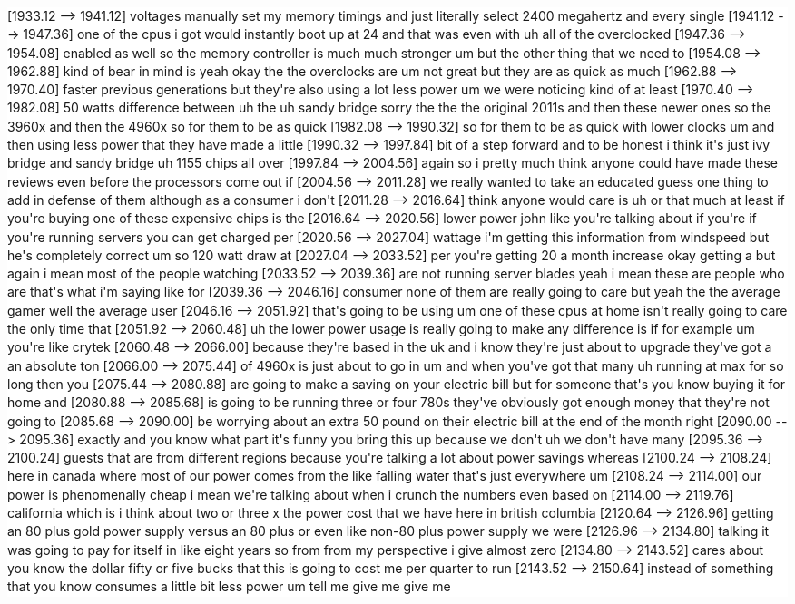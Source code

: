 [1933.12 --> 1941.12]  voltages manually set my memory timings and just literally select 2400 megahertz and every single
[1941.12 --> 1947.36]  one of the cpus i got would instantly boot up at 24 and that was even with uh all of the overclocked
[1947.36 --> 1954.08]  enabled as well so the memory controller is much much stronger um but the other thing that we need to
[1954.08 --> 1962.88]  kind of bear in mind is yeah okay the the overclocks are um not great but they are as quick as much
[1962.88 --> 1970.40]  faster previous generations but they're also using a lot less power um we were noticing kind of at least
[1970.40 --> 1982.08]  50 watts difference between uh the uh sandy bridge sorry the the the original 2011s and then these newer ones so the 3960x and then the 4960x so for them to be as quick
[1982.08 --> 1990.32]  so for them to be as quick with lower clocks um and then using less power that they have made a little
[1990.32 --> 1997.84]  bit of a step forward and to be honest i think it's just ivy bridge and sandy bridge uh 1155 chips all over
[1997.84 --> 2004.56]  again so i pretty much think anyone could have made these reviews even before the processors come out if
[2004.56 --> 2011.28]  we really wanted to take an educated guess one thing to add in defense of them although as a consumer i don't
[2011.28 --> 2016.64]  think anyone would care is uh or that much at least if you're buying one of these expensive chips is the
[2016.64 --> 2020.56]  lower power john like you're talking about if you're if you're running servers you can get charged per
[2020.56 --> 2027.04]  wattage i'm getting this information from windspeed but he's completely correct um so 120 watt draw at
[2027.04 --> 2033.52]  per you're getting 20 a month increase okay getting a but again i mean most of the people watching
[2033.52 --> 2039.36]  are not running server blades yeah i mean these are people who are that's what i'm saying like for
[2039.36 --> 2046.16]  consumer none of them are really going to care but yeah the the average gamer well the average user
[2046.16 --> 2051.92]  that's going to be using um one of these cpus at home isn't really going to care the only time that
[2051.92 --> 2060.48]  uh the lower power usage is really going to make any difference is if for example um you're like crytek
[2060.48 --> 2066.00]  because they're based in the uk and i know they're just about to upgrade they've got a an absolute ton
[2066.00 --> 2075.44]  of 4960x is just about to go in um and when you've got that many uh running at max for so long then you
[2075.44 --> 2080.88]  are going to make a saving on your electric bill but for someone that's you know buying it for home and
[2080.88 --> 2085.68]  is going to be running three or four 780s they've obviously got enough money that they're not going to
[2085.68 --> 2090.00]  be worrying about an extra 50 pound on their electric bill at the end of the month right
[2090.00 --> 2095.36]  exactly and you know what part it's funny you bring this up because we don't uh we don't have many
[2095.36 --> 2100.24]  guests that are from different regions because you're talking a lot about power savings whereas
[2100.24 --> 2108.24]  here in canada where most of our power comes from the like falling water that's just everywhere um
[2108.24 --> 2114.00]  our power is phenomenally cheap i mean we're talking about when i crunch the numbers even based on
[2114.00 --> 2119.76]  california which is i think about two or three x the power cost that we have here in british columbia
[2120.64 --> 2126.96]  getting an 80 plus gold power supply versus an 80 plus or even like non-80 plus power supply we were
[2126.96 --> 2134.80]  talking it was going to pay for itself in like eight years so from from my perspective i give almost zero
[2134.80 --> 2143.52]  cares about you know the dollar fifty or five bucks that this is going to cost me per quarter to run
[2143.52 --> 2150.64]  instead of something that you know consumes a little bit less power um tell me give me give me